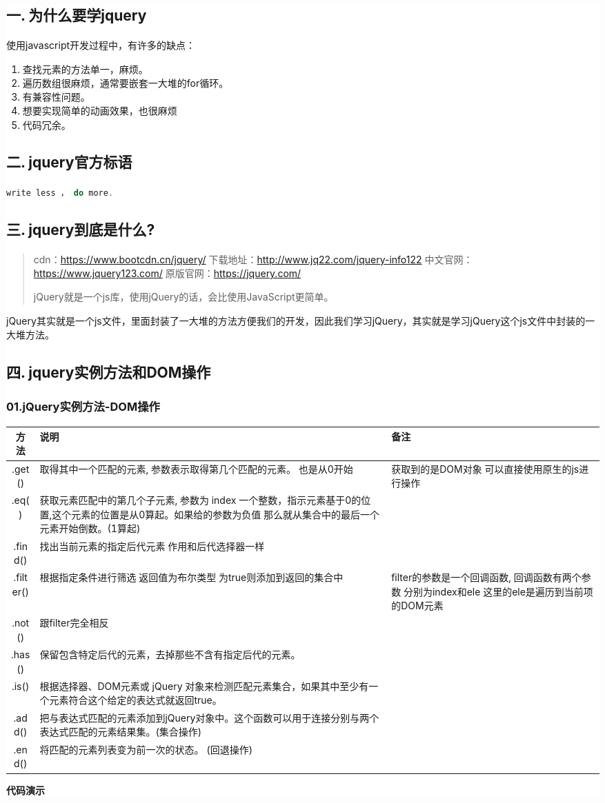 ## 一. 为什么要学jquery

使用javascript开发过程中，有许多的缺点：

1. 查找元素的方法单一，麻烦。
2. 遍历数组很麻烦，通常要嵌套一大堆的for循环。
3. 有兼容性问题。
4. 想要实现简单的动画效果，也很麻烦
5. 代码冗余。

## 二. jquery官方标语

```javascript
write less ， do more.
```

## 三. jquery到底是什么?

>    cdn：https://www.bootcdn.cn/jquery/
>   下载地址：http://www.jq22.com/jquery-info122
>   中文官网：https://www.jquery123.com/
>   原版官网：https://jquery.com/
>
> jQuery就是一个js库，使用jQuery的话，会比使用JavaScript更简单。

jQuery其实就是一个js文件，里面封装了一大堆的方法方便我们的开发，因此我们学习jQuery，其实就是学习jQuery这个js文件中封装的一大堆方法。



## 四. jquery实例方法和DOM操作

### 01.jQuery实例方法-DOM操作

|   方法    | 说明                                                         | 备注                                                         |
| :-------: | :----------------------------------------------------------- | :----------------------------------------------------------- |
|  .get()   | 取得其中一个匹配的元素, 参数表示取得第几个匹配的元素。 也是从0开始 | 获取到的是DOM对象   可以直接使用原生的js进行操作             |
|   .eq()   | 获取元素匹配中的第几个子元素, 参数为 index  一个整数，指示元素基于0的位置,这个元素的位置是从0算起。如果给的参数为负值  那么就从集合中的最后一个元素开始倒数。(1算起) |                                                              |
|  .find()  | 找出当前元素的指定后代元素   作用和后代选择器一样            |                                                              |
| .filter() | 根据指定条件进行筛选  返回值为布尔类型   为true则添加到返回的集合中 | filter的参数是一个回调函数, 回调函数有两个参数  分别为index和ele  这里的ele是遍历到当前项的DOM元素 |
|  .not()   | 跟filter完全相反                                             |                                                              |
|  .has()   | 保留包含特定后代的元素，去掉那些不含有指定后代的元素。       |                                                              |
|   .is()   | 根据选择器、DOM元素或 jQuery 对象来检测匹配元素集合，如果其中至少有一个元素符合这个给定的表达式就返回true。 |                                                              |
|  .add()   | 把与表达式匹配的元素添加到jQuery对象中。这个函数可以用于连接分别与两个表达式匹配的元素结果集。(集合操作) |                                                              |
|  .end()   | 将匹配的元素列表变为前一次的状态。 (回退操作)                |                                                              |

**代码演示**
